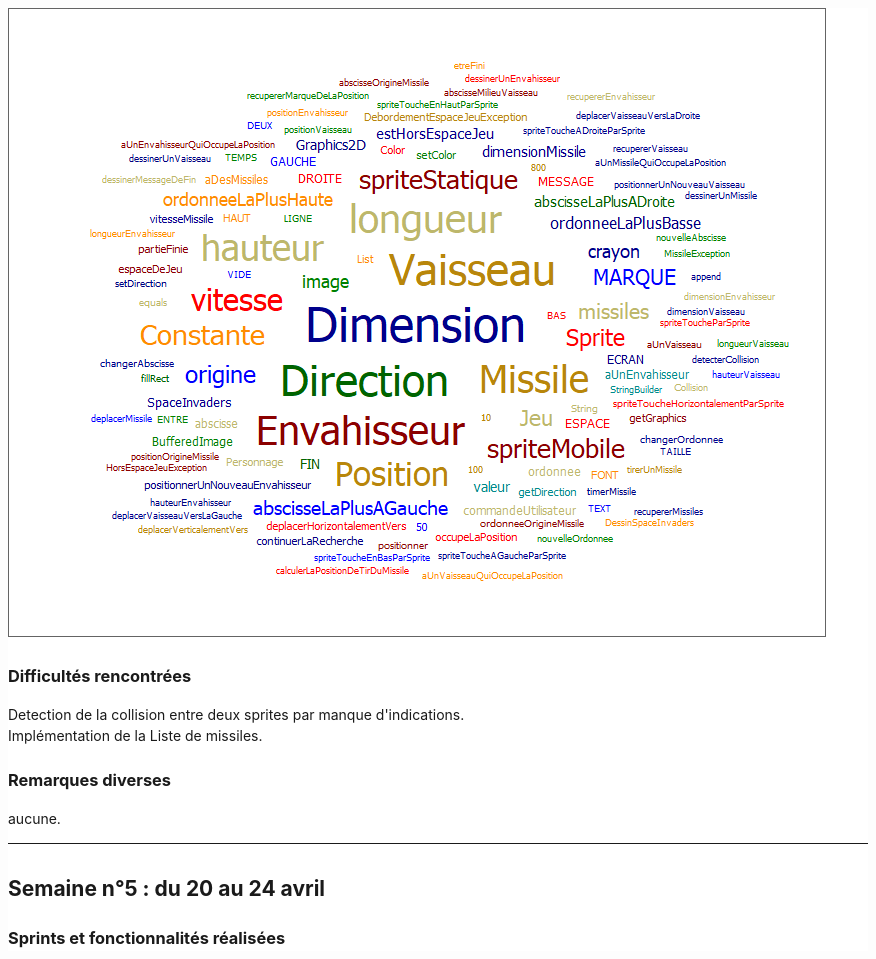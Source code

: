 ![Nuage de mots de la fonctionnalité n°7](ressources/Captures/spaceinvaders%20cloud%20capture%208.png)


### Difficultés rencontrées 
Detection de la collision entre deux sprites par manque d'indications.  
Implémentation de la Liste de missiles.  


### Remarques diverses
aucune.


-------------

<div id="Semaine5"></div>

## Semaine n°5 : du 20 au 24 avril


### Sprints et fonctionnalités réalisées 
<div id="Fonctionnalite9"></div>
